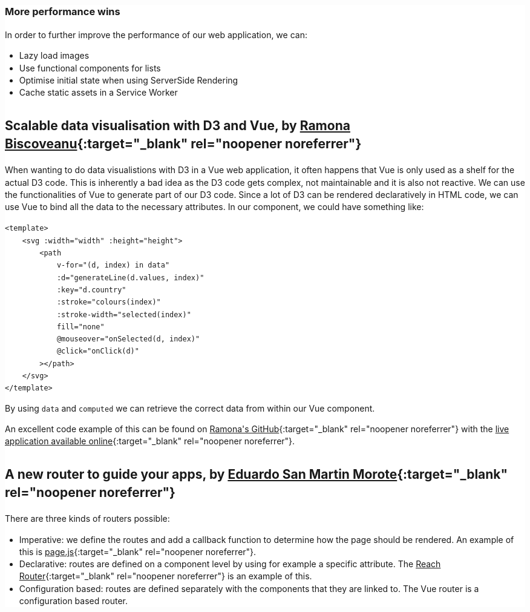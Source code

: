 ### More performance wins

In order to further improve the performance of our web application, we can:

* Lazy load images
* Use functional components for lists
* Optimise initial state when using ServerSide Rendering
* Cache static assets in a Service Worker

## Scalable data visualisation with D3 and Vue, by [Ramona Biscoveanu](https://twitter.com/CodesOfRa){:target="_blank" rel="noopener noreferrer"}

When wanting to do data visualistions with D3 in a Vue web application, it often happens that Vue is only used as a shelf for the actual D3 code.
This is inherently a bad idea as the D3 code gets complex, not maintainable and it is also not reactive.
We can use the functionalities of Vue to generate part of our D3 code.
Since a lot of D3 can be rendered declaratively in HTML code, we can use Vue to bind all the data to the necessary attributes.
In our component, we could have something like:
```
<template>
	<svg :width="width" :height="height">
		<path
			v-for="(d, index) in data"
			:d="generateLine(d.values, index)"
			:key="d.country"
			:stroke="colours(index)"
			:stroke-width="selected(index)"
			fill="none"
			@mouseover="onSelected(d, index)"
			@click="onClick(d)"
		></path>
	</svg>
</template>
```

By using `data` and `computed` we can retrieve the correct data from within our Vue component.

An excellent code example of this can be found on [Ramona's GitHub](https://github.com/CodesOfRa/d3-vue-graph/blob/master/src/components/Tree.vue){:target="_blank" rel="noopener noreferrer"} with the [live application available online](https://outofmylens-flowers.netlify.com/){:target="_blank" rel="noopener noreferrer"}.

## A new router to guide your apps, by [Eduardo San Martin Morote](https://twitter.com/posva){:target="_blank" rel="noopener noreferrer"}

There are three kinds of routers possible:

* Imperative: we define the routes and add a callback function to determine how the page should be rendered. An example of this is [page.js](https://github.com/visionmedia/page.js){:target="_blank" rel="noopener noreferrer"}.
* Declarative: routes are defined on a component level by using for example a specific attribute. The [Reach Router](https://reach.tech/router/){:target="_blank" rel="noopener noreferrer"} is an example of this.
* Configuration based: routes are defined separately with the components that they are linked to. The Vue router is a configuration based router.
